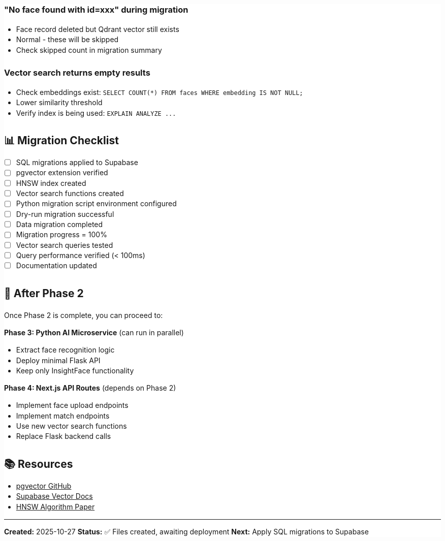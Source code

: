 ### "No face found with id=xxx" during migration
- Face record deleted but Qdrant vector still exists
- Normal - these will be skipped
- Check skipped count in migration summary

### Vector search returns empty results
- Check embeddings exist: `SELECT COUNT(*) FROM faces WHERE embedding IS NOT NULL;`
- Lower similarity threshold
- Verify index is being used: `EXPLAIN ANALYZE ...`

## 📊 Migration Checklist

- [ ] SQL migrations applied to Supabase
- [ ] pgvector extension verified
- [ ] HNSW index created
- [ ] Vector search functions created
- [ ] Python migration script environment configured
- [ ] Dry-run migration successful
- [ ] Data migration completed
- [ ] Migration progress = 100%
- [ ] Vector search queries tested
- [ ] Query performance verified (< 100ms)
- [ ] Documentation updated

## 🚀 After Phase 2

Once Phase 2 is complete, you can proceed to:

**Phase 3: Python AI Microservice** (can run in parallel)
- Extract face recognition logic
- Deploy minimal Flask API
- Keep only InsightFace functionality

**Phase 4: Next.js API Routes** (depends on Phase 2)
- Implement face upload endpoints
- Implement match endpoints
- Use new vector search functions
- Replace Flask backend calls

## 📚 Resources

- [pgvector GitHub](https://github.com/pgvector/pgvector)
- [Supabase Vector Docs](https://supabase.com/docs/guides/ai/vector-columns)
- [HNSW Algorithm Paper](https://arxiv.org/abs/1603.09320)

---

**Created:** 2025-10-27
**Status:** ✅ Files created, awaiting deployment
**Next:** Apply SQL migrations to Supabase
